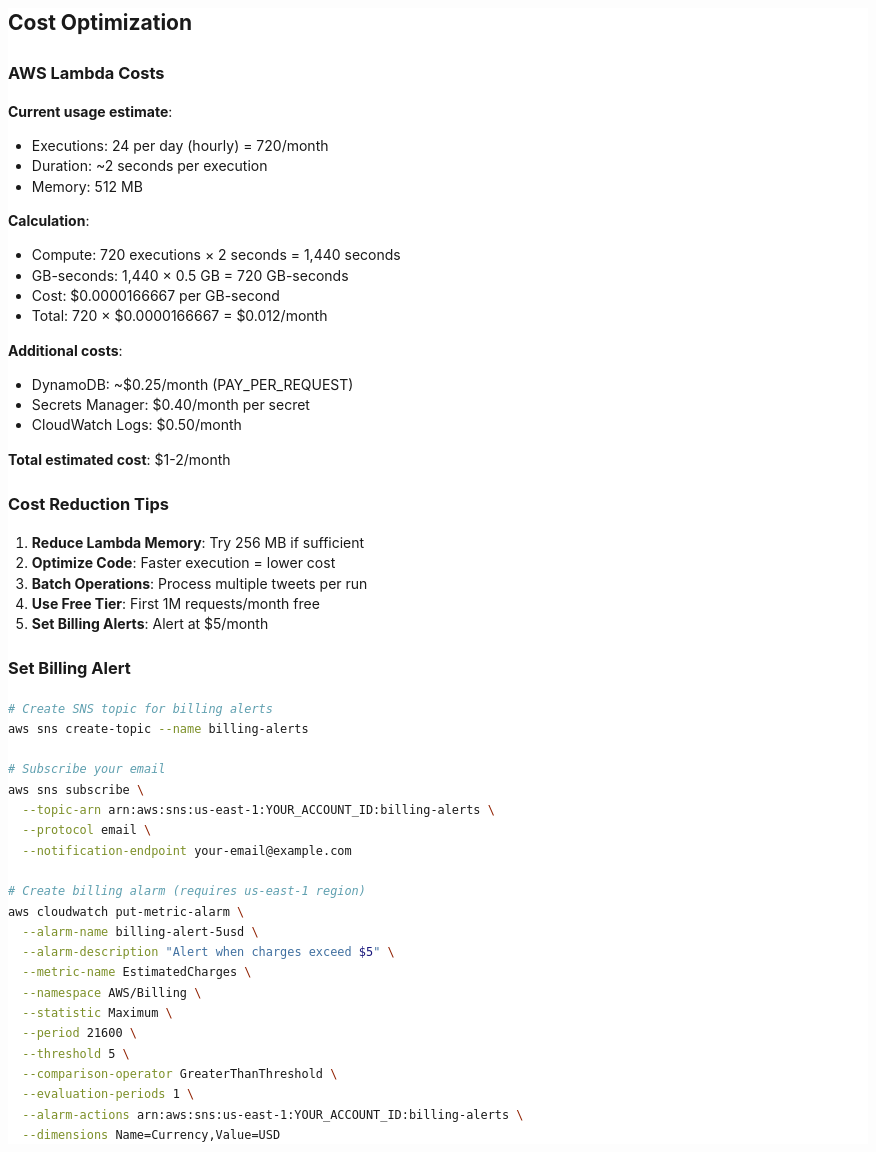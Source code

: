 ## Cost Optimization

### AWS Lambda Costs

**Current usage estimate**:
- Executions: 24 per day (hourly) = 720/month
- Duration: ~2 seconds per execution
- Memory: 512 MB

**Calculation**:
- Compute: 720 executions × 2 seconds = 1,440 seconds
- GB-seconds: 1,440 × 0.5 GB = 720 GB-seconds
- Cost: $0.0000166667 per GB-second
- Total: 720 × $0.0000166667 = $0.012/month

**Additional costs**:
- DynamoDB: ~$0.25/month (PAY_PER_REQUEST)
- Secrets Manager: $0.40/month per secret
- CloudWatch Logs: $0.50/month

**Total estimated cost**: $1-2/month

### Cost Reduction Tips

1. **Reduce Lambda Memory**: Try 256 MB if sufficient
2. **Optimize Code**: Faster execution = lower cost
3. **Batch Operations**: Process multiple tweets per run
4. **Use Free Tier**: First 1M requests/month free
5. **Set Billing Alerts**: Alert at $5/month

### Set Billing Alert

```bash
# Create SNS topic for billing alerts
aws sns create-topic --name billing-alerts

# Subscribe your email
aws sns subscribe \
  --topic-arn arn:aws:sns:us-east-1:YOUR_ACCOUNT_ID:billing-alerts \
  --protocol email \
  --notification-endpoint your-email@example.com

# Create billing alarm (requires us-east-1 region)
aws cloudwatch put-metric-alarm \
  --alarm-name billing-alert-5usd \
  --alarm-description "Alert when charges exceed $5" \
  --metric-name EstimatedCharges \
  --namespace AWS/Billing \
  --statistic Maximum \
  --period 21600 \
  --threshold 5 \
  --comparison-operator GreaterThanThreshold \
  --evaluation-periods 1 \
  --alarm-actions arn:aws:sns:us-east-1:YOUR_ACCOUNT_ID:billing-alerts \
  --dimensions Name=Currency,Value=USD
```

